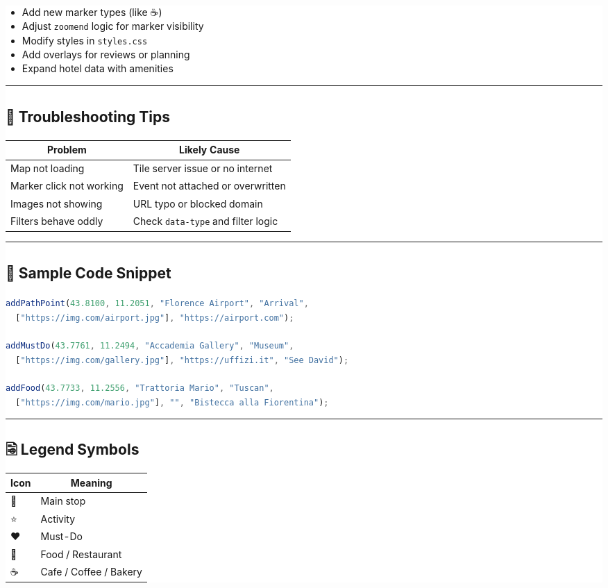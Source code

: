 * Add new marker types (like ☕)
* Adjust `zoomend` logic for marker visibility
* Modify styles in `styles.css`
* Add overlays for reviews or planning
* Expand hotel data with amenities

---

## 🧯 Troubleshooting Tips

| Problem                  | Likely Cause                       |
| ------------------------ | ---------------------------------- |
| Map not loading          | Tile server issue or no internet   |
| Marker click not working | Event not attached or overwritten  |
| Images not showing       | URL typo or blocked domain         |
| Filters behave oddly     | Check `data-type` and filter logic |

---

## 🧪 Sample Code Snippet

```js
addPathPoint(43.8100, 11.2051, "Florence Airport", "Arrival",
  ["https://img.com/airport.jpg"], "https://airport.com");

addMustDo(43.7761, 11.2494, "Accademia Gallery", "Museum",
  ["https://img.com/gallery.jpg"], "https://uffizi.it", "See David");

addFood(43.7733, 11.2556, "Trattoria Mario", "Tuscan",
  ["https://img.com/mario.jpg"], "", "Bistecca alla Fiorentina");
```

---

## 🗟 Legend Symbols

| Icon | Meaning                |
| ---- | ---------------------- |
| 📍   | Main stop              |
| ⭐    | Activity               |
| ❤️   | Must-Do                |
| 🍕   | Food / Restaurant      |
| ☕    | Cafe / Coffee / Bakery |
